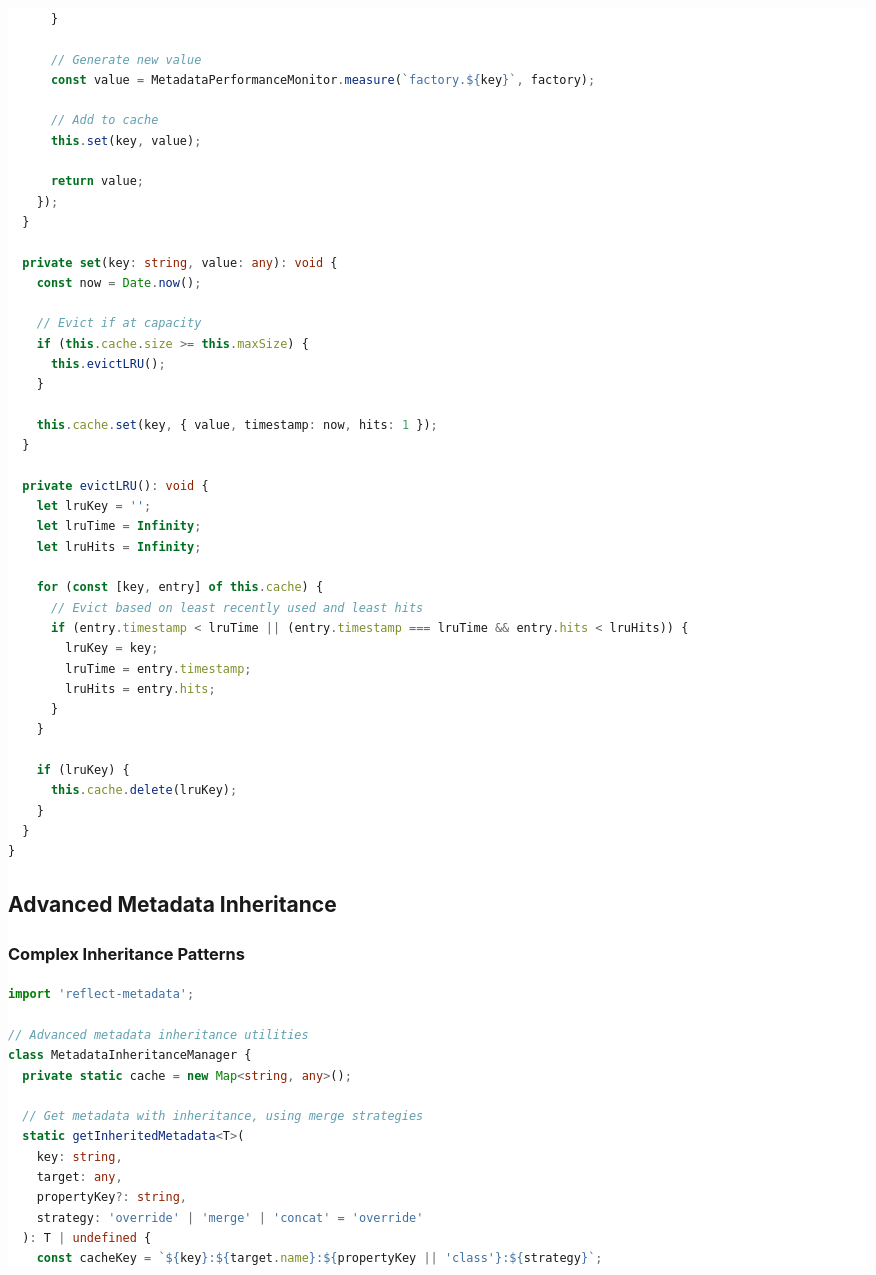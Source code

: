 ```typescript
      }
      
      // Generate new value
      const value = MetadataPerformanceMonitor.measure(`factory.${key}`, factory);
      
      // Add to cache
      this.set(key, value);
      
      return value;
    });
  }
  
  private set(key: string, value: any): void {
    const now = Date.now();
    
    // Evict if at capacity
    if (this.cache.size >= this.maxSize) {
      this.evictLRU();
    }
    
    this.cache.set(key, { value, timestamp: now, hits: 1 });
  }
  
  private evictLRU(): void {
    let lruKey = '';
    let lruTime = Infinity;
    let lruHits = Infinity;
    
    for (const [key, entry] of this.cache) {
      // Evict based on least recently used and least hits
      if (entry.timestamp < lruTime || (entry.timestamp === lruTime && entry.hits < lruHits)) {
        lruKey = key;
        lruTime = entry.timestamp;
        lruHits = entry.hits;
      }
    }
    
    if (lruKey) {
      this.cache.delete(lruKey);
    }
  }
}
```

## Advanced Metadata Inheritance

### Complex Inheritance Patterns

```typescript
import 'reflect-metadata';

// Advanced metadata inheritance utilities
class MetadataInheritanceManager {
  private static cache = new Map<string, any>();
  
  // Get metadata with inheritance, using merge strategies
  static getInheritedMetadata<T>(
    key: string,
    target: any,
    propertyKey?: string,
    strategy: 'override' | 'merge' | 'concat' = 'override'
  ): T | undefined {
    const cacheKey = `${key}:${target.name}:${propertyKey || 'class'}:${strategy}`;
```